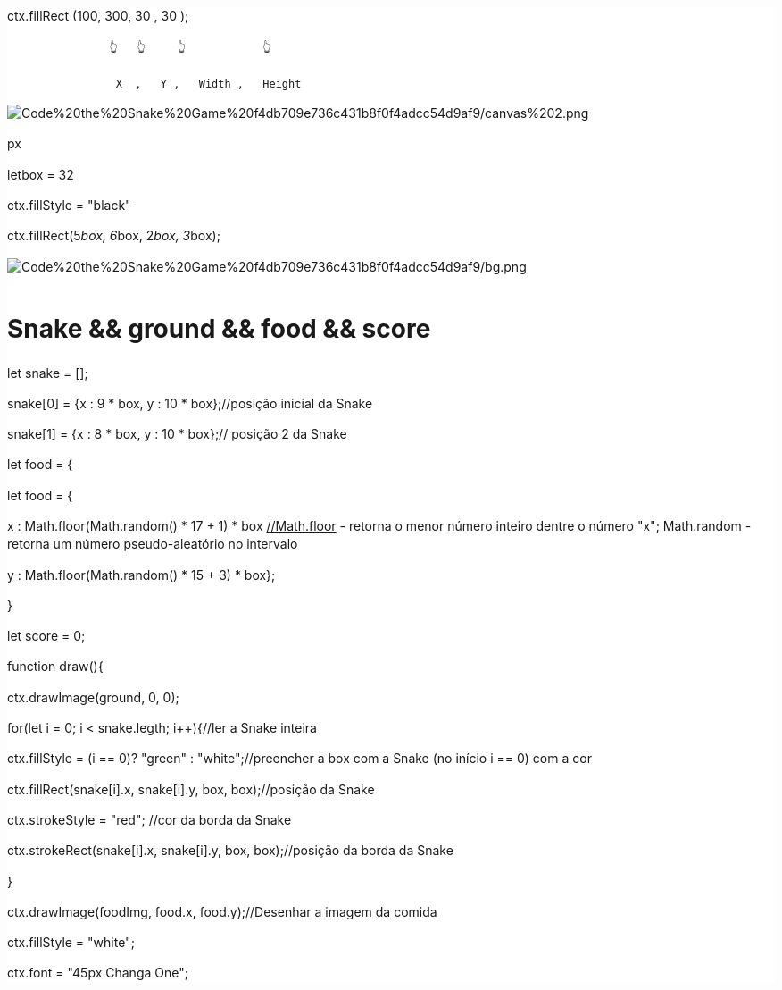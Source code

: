 ctx.fillRect (100, 300,    30 ,           30 );

                    👆   👆     👆            👆  

                     X  ,   Y ,   Width ,   Height

![Code%20the%20Snake%20Game%20f4db709e736c431b8f0f4adcc54d9af9/canvas%202.png](Code%20the%20Snake%20Game%20f4db709e736c431b8f0f4adcc54d9af9/canvas%202.png)

px

letbox = 32

ctx.fillStyle = "black"

ctx.fillRect(5*box, 6*box, 2*box, 3*box);

![Code%20the%20Snake%20Game%20f4db709e736c431b8f0f4adcc54d9af9/bg.png](Code%20the%20Snake%20Game%20f4db709e736c431b8f0f4adcc54d9af9/bg.png)

# Snake && ground && food && score

let snake = [];

snake[0] = {x : 9 * box, y : 10 * box};//posição inicial da Snake

snake[1] = {x : 8 * box, y : 10 * box};// posição 2 da Snake

let food = {

let food = {

x : Math.floor(Math.random() * 17 + 1) * box [//Math.floor](//math.floor) - retorna o menor número inteiro dentre o número "x"; Math.random - retorna um número pseudo-aleatório no intervalo

y : Math.floor(Math.random() * 15 + 3) * box};

}

let score = 0;

function draw(){

ctx.drawImage(ground, 0, 0);

for(let i = 0; i < snake.legth; i++){//ler a Snake inteira

ctx.fillStyle = (i == 0)? "green" : "white";//preencher a box com a Snake (no início i == 0) com a cor

ctx.fillRect(snake[i].x, snake[i].y, box, box);//posição da Snake 

ctx.strokeStyle = "red"; [//cor](//cor) da borda da Snake

ctx.strokeRect(snake[i].x, snake[i].y, box, box);//posição da borda da Snake

}

ctx.drawImage(foodImg, food.x, food.y);//Desenhar a imagem da comida

ctx.fillStyle = "white";

ctx.font = "45px Changa One";
